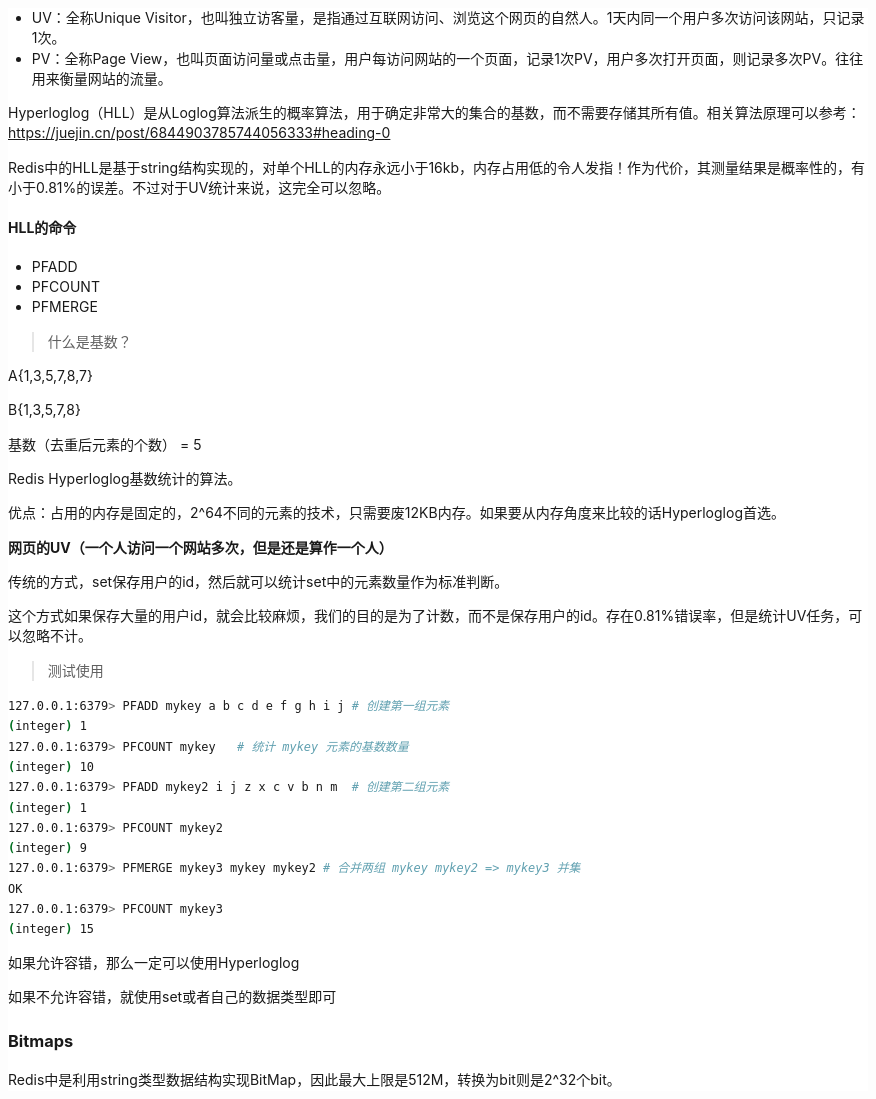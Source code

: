 - UV：全称Unique Visitor，也叫独立访客量，是指通过互联网访问、浏览这个网页的自然人。1天内同一个用户多次访问该网站，只记录1次。
- PV：全称Page View，也叫页面访问量或点击量，用户每访问网站的一个页面，记录1次PV，用户多次打开页面，则记录多次PV。往往用来衡量网站的流量。

Hyperloglog（HLL）是从Loglog算法派生的概率算法，用于确定非常大的集合的基数，而不需要存储其所有值。相关算法原理可以参考：https://juejin.cn/post/6844903785744056333#heading-0

Redis中的HLL是基于string结构实现的，对单个HLL的内存永远小于16kb，内存占用低的令人发指！作为代价，其测量结果是概率性的，有小于0.81%的误差。不过对于UV统计来说，这完全可以忽略。

#### HLL的命令

- PFADD
- PFCOUNT
- PFMERGE



> 什么是基数？

A{1,3,5,7,8,7}

B{1,3,5,7,8}

基数（去重后元素的个数） = 5

Redis Hyperloglog基数统计的算法。

优点：占用的内存是固定的，2^64不同的元素的技术，只需要废12KB内存。如果要从内存角度来比较的话Hyperloglog首选。

**网页的UV（一个人访问一个网站多次，但是还是算作一个人）**

传统的方式，set保存用户的id，然后就可以统计set中的元素数量作为标准判断。

这个方式如果保存大量的用户id，就会比较麻烦，我们的目的是为了计数，而不是保存用户的id。存在0.81%错误率，但是统计UV任务，可以忽略不计。

> 测试使用

```bash
127.0.0.1:6379> PFADD mykey a b c d e f g h i j	# 创建第一组元素
(integer) 1
127.0.0.1:6379> PFCOUNT mykey	# 统计 mykey 元素的基数数量
(integer) 10
127.0.0.1:6379> PFADD mykey2 i j z x c v b n m	# 创建第二组元素
(integer) 1
127.0.0.1:6379> PFCOUNT mykey2
(integer) 9
127.0.0.1:6379> PFMERGE mykey3 mykey mykey2	# 合并两组 mykey mykey2 => mykey3 并集
OK
127.0.0.1:6379> PFCOUNT mykey3
(integer) 15
```

如果允许容错，那么一定可以使用Hyperloglog

如果不允许容错，就使用set或者自己的数据类型即可

### Bitmaps

Redis中是利用string类型数据结构实现BitMap，因此最大上限是512M，转换为bit则是2^32个bit。
